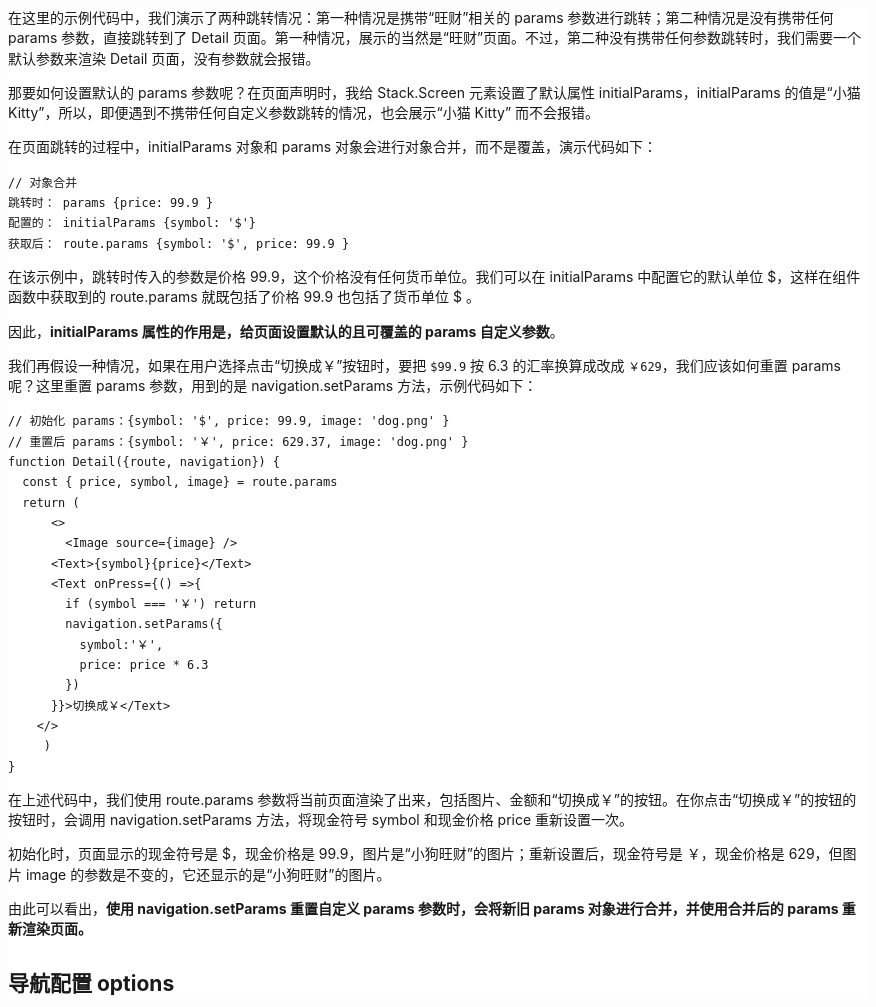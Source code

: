 在这里的示例代码中，我们演示了两种跳转情况：第一种情况是携带“旺财”相关的 params 参数进行跳转；第二种情况是没有携带任何 params 参数，直接跳转到了 Detail 页面。第一种情况，展示的当然是“旺财”页面。不过，第二种没有携带任何参数跳转时，我们需要一个默认参数来渲染 Detail 页面，没有参数就会报错。

那要如何设置默认的 params 参数呢？在页面声明时，我给 Stack.Screen 元素设置了默认属性 initialParams，initialParams 的值是“小猫 Kitty”，所以，即便遇到不携带任何自定义参数跳转的情况，也会展示“小猫 Kitty” 而不会报错。

在页面跳转的过程中，initialParams 对象和 params 对象会进行对象合并，而不是覆盖，演示代码如下：

```plain
// 对象合并 
跳转时： params {price: 99.9 }
配置的： initialParams {symbol: '$'}
获取后： route.params {symbol: '$', price: 99.9 }

```

在该示例中，跳转时传入的参数是价格 99.9，这个价格没有任何货币单位。我们可以在 initialParams 中配置它的默认单位 $，这样在组件函数中获取到的 route.params 就既包括了价格 99.9 也包括了货币单位 $ 。

因此，**initialParams 属性的作用是，给页面设置默认的且可覆盖的 params 自定义参数**。

我们再假设一种情况，如果在用户选择点击“切换成￥”按钮时，要把 `$99.9` 按 6.3 的汇率换算成改成 `￥629`，我们应该如何重置 params 呢？这里重置 params 参数，用到的是 navigation.setParams 方法，示例代码如下：

```plain
// 初始化 params：{symbol: '$', price: 99.9, image: 'dog.png' }
// 重置后 params：{symbol: '￥', price: 629.37, image: 'dog.png' }
function Detail({route, navigation}) {  
  const { price, symbol, image} = route.params 
  return (
      <>
        <Image source={image} />
      <Text>{symbol}{price}</Text>
      <Text onPress={() =>{
        if (symbol === '￥') return 
        navigation.setParams({
          symbol:'￥',
          price: price * 6.3 
        })  
      }}>切换成￥</Text>
    </>
     )
}

```

在上述代码中，我们使用 route.params 参数将当前页面渲染了出来，包括图片、金额和“切换成￥”的按钮。在你点击“切换成￥”的按钮的按钮时，会调用 navigation.setParams 方法，将现金符号 symbol 和现金价格 price 重新设置一次。

初始化时，页面显示的现金符号是 $，现金价格是 99.9，图片是“小狗旺财”的图片；重新设置后，现金符号是 ￥，现金价格是 629，但图片 image 的参数是不变的，它还显示的是“小狗旺财”的图片。

由此可以看出，**使用 navigation.setParams 重置自定义 params 参数时，会将新旧 params 对象进行合并，并使用合并后的 params 重新渲染页面。**

## 导航配置 options

